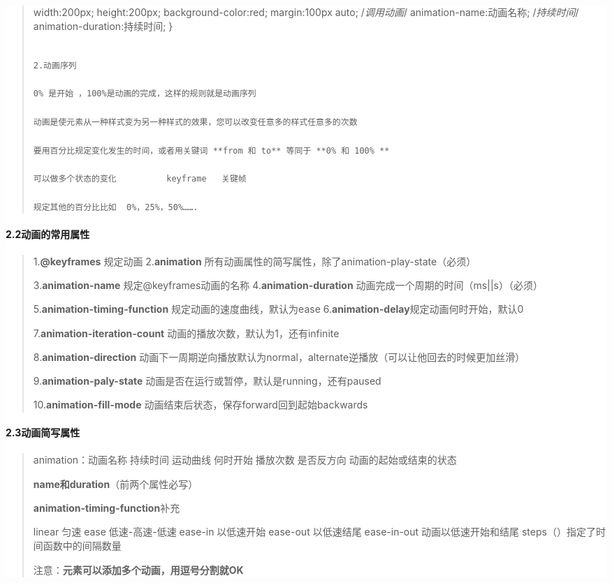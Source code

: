 >	width:200px;
>   	height:200px;
>	background-color:red;
>   	margin:100px auto;
>	/*调用动画*/
>   	animation-name:动画名称;
>	/*持续时间*/
>   	animation-duration:持续时间;
>}
>   ```
>
>   2.动画序列
>
>   0% 是开始 ，100%是动画的完成，这样的规则就是动画序列
>
>   动画是使元素从一种样式变为另一种样式的效果，您可以改变任意多的样式任意多的次数
>
>   要用百分比规定变化发生的时间，或者用关键词 **from 和 to** 等同于 **0% 和 100% **
>
>   可以做多个状态的变化   		keyframe   关键帧
>
>   规定其他的百分比比如  0%，25%，50%……. 
>

#### 2.2动画的常用属性

>   1.**@keyframes**  规定动画					2.**animation** 	所有动画属性的简写属性，除了animation-play-state（必须）
>
>   3.**animation-name**		规定@keyframes动画的名称 			4.**animation-duration**  动画完成一个周期的时间（ms||s）（必须）
>
>   5.**animation-timing-function**		规定动画的速度曲线，默认为ease	  6.**animation-delay**规定动画何时开始，默认0
>
>   7.**animation-iteration-count**		动画的播放次数，默认为1，还有infinite
>
>   8.**animation-direction**		动画下一周期逆向播放默认为normal，alternate逆播放（可以让他回去的时候更加丝滑）
>
>   9.**animation-paly-state**		动画是否在运行或暂停，默认是running，还有paused
>
>   10.**animation-fill-mode** 		动画结束后状态，保存forward回到起始backwards

#### 2.3动画简写属性

>   animation：动画名称  持续时间   运动曲线   何时开始    播放次数  是否反方向   动画的起始或结束的状态
>
>   **name和duration**（前两个属性必写）
>
>   **animation-timing-function**补充
>
>   linear  匀速 	ease	低速-高速-低速		ease-in	以低速开始		ease-out	以低速结尾 		ease-in-out	动画以低速开始和结尾		steps（）指定了时间函数中的间隔数量
>
>   注意：**元素可以添加多个动画，用逗号分割就OK**
